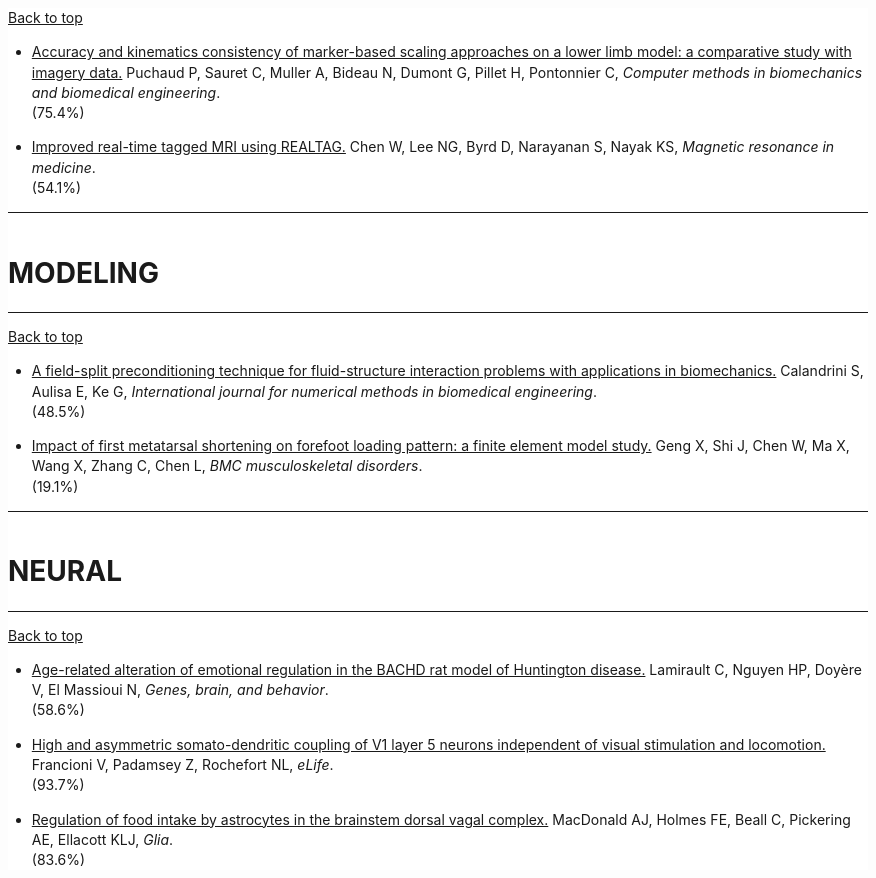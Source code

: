 [Back to top](#created-by-ryan-alcantara--gary-bruening---university-of-colorado-boulder)
* [Accuracy and kinematics consistency of marker-based scaling approaches on a lower limb model: a comparative study with imagery data.](https://www.ncbi.nlm.nih.gov/pubmed/31881812)
Puchaud P, Sauret C, Muller A, Bideau N, Dumont G, Pillet H, Pontonnier C,
*Computer methods in biomechanics and biomedical engineering*.  
(75.4%) 

* [Improved real-time tagged MRI using REALTAG.](https://www.ncbi.nlm.nih.gov/pubmed/31872918)
Chen W, Lee NG, Byrd D, Narayanan S, Nayak KS,
*Magnetic resonance in medicine*.  
(54.1%) 

----
# MODELING
----

[Back to top](#created-by-ryan-alcantara--gary-bruening---university-of-colorado-boulder)
* [A field-split preconditioning technique for fluid-structure interaction problems with applications in biomechanics.](https://www.ncbi.nlm.nih.gov/pubmed/31883314)
Calandrini S, Aulisa E, Ke G,
*International journal for numerical methods in biomedical engineering*.  
(48.5%) 

* [Impact of first metatarsal shortening on forefoot loading pattern: a finite element model study.](https://www.ncbi.nlm.nih.gov/pubmed/31881881)
Geng X, Shi J, Chen W, Ma X, Wang X, Zhang C, Chen L,
*BMC musculoskeletal disorders*.  
(19.1%) 

----
# NEURAL
----

[Back to top](#created-by-ryan-alcantara--gary-bruening---university-of-colorado-boulder)
* [Age-related alteration of emotional regulation in the BACHD rat model of Huntington disease.](https://www.ncbi.nlm.nih.gov/pubmed/31883197)
Lamirault C, Nguyen HP, Doyère V, El Massioui N,
*Genes, brain, and behavior*.  
(58.6%) 

* [High and asymmetric somato-dendritic coupling of V1 layer 5 neurons independent of visual stimulation and locomotion.](https://www.ncbi.nlm.nih.gov/pubmed/31880536)
Francioni V, Padamsey Z, Rochefort NL,
*eLife*.  
(93.7%) 

* [Regulation of food intake by astrocytes in the brainstem dorsal vagal complex.](https://www.ncbi.nlm.nih.gov/pubmed/31880353)
MacDonald AJ, Holmes FE, Beall C, Pickering AE, Ellacott KLJ,
*Glia*.  
(83.6%) 
